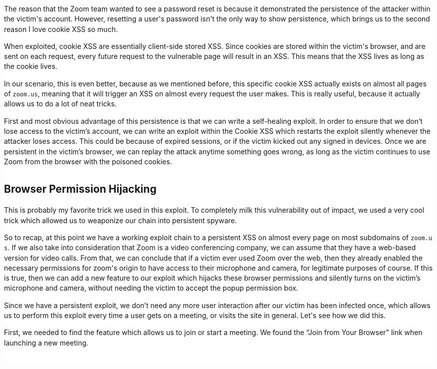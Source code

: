 The reason that the Zoom team wanted to see a password reset is because it demonstrated the persistence of the attacker within the victim's account. However, resetting a user's password isn't the only way to show persistence, which brings us to the second reason I love cookie XSS so much. 

When exploited, cookie XSS are essentially client-side stored XSS. Since cookies are stored within the victim's browser, and are sent on each request, every future request to the vulnerable page will result in an XSS.
This means that the XSS lives as long as the cookie lives. 

In our scenario, this is even better, because as we mentioned before, this specific cookie XSS actually exists on almost all pages of `zoom.us`, meaning that it will trigger an XSS on almost every request the user makes. This is really useful, because it actually allows us to do a lot of neat tricks. 

First and most obvious advantage of this persistence is that we can write a self-healing exploit. In order to ensure that we don’t lose access to the victim’s account, we can write an exploit within the Cookie XSS which restarts the exploit silently whenever the attacker loses access. This could be because of expired sessions, or if the victim kicked out any signed in devices. Once we are persistent in the victim’s browser, we can replay the attack anytime something goes wrong, as long as the victim continues to use Zoom from the browser with the poisoned cookies. 

## Browser Permission Hijacking

This is probably my favorite trick we used in this exploit. To completely milk this vulnerability out of impact, we used a very cool trick which allowed us to weaponize our chain into persistent spyware. 

So to recap, at this point we have a working exploit chain to a persistent XSS on almost every page on most subdomains of `zoom.us`. If we also take into consideration that Zoom is a video conferencing company, we can assume that they have a web-based version for video calls. From that, we can conclude that if a victim ever used Zoom over the web, then they already enabled the necessary permissions for zoom's origin to have access to their microphone and camera, for legitimate purposes of course. If this is true, then we can add a new feature to our exploit which hijacks these browser permissions and silently turns on the victim’s microphone and camera, without needing the victim to accept the popup permission box. 

Since we have a persistent exploit, we don’t need any more user interaction after our victim has been infected once, which allows us to perform this exploit every time a user gets on a meeting, or visits the site in general. Let's see how we did this.

First, we needed to find the feature which allows us to join or start a meeting. We found the “Join from Your Browser” link when launching a new meeting.

<br>
<center>